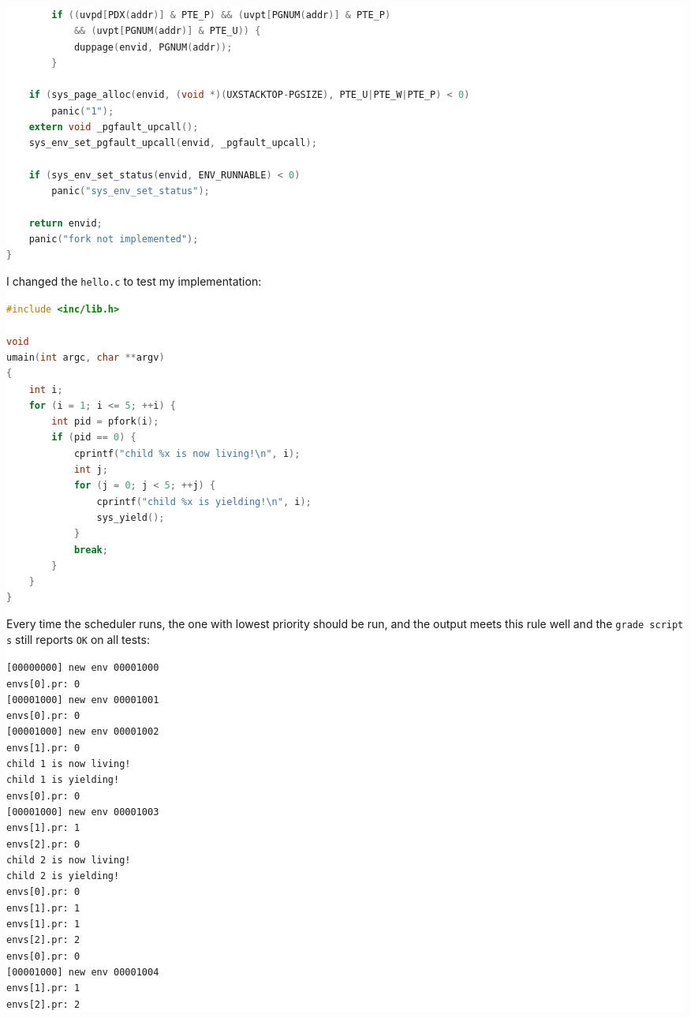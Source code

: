 ```c
		if ((uvpd[PDX(addr)] & PTE_P) && (uvpt[PGNUM(addr)] & PTE_P)
			&& (uvpt[PGNUM(addr)] & PTE_U)) {
			duppage(envid, PGNUM(addr));
		}

	if (sys_page_alloc(envid, (void *)(UXSTACKTOP-PGSIZE), PTE_U|PTE_W|PTE_P) < 0)
		panic("1");
	extern void _pgfault_upcall();
	sys_env_set_pgfault_upcall(envid, _pgfault_upcall);

	if (sys_env_set_status(envid, ENV_RUNNABLE) < 0)
		panic("sys_env_set_status");

	return envid;
	panic("fork not implemented");
}
```
I changed the `hello.c` to test my implementation:
```c
#include <inc/lib.h>

void
umain(int argc, char **argv)
{
	int i;
	for (i = 1; i <= 5; ++i) {
		int pid = pfork(i);
		if (pid == 0) {
			cprintf("child %x is now living!\n", i);
			int j;
			for (j = 0; j < 5; ++j) {
				cprintf("child %x is yielding!\n", i);
				sys_yield();
			}
			break;
		}
	}
}
```
Every time the scheduler runs, the one with lowest priority should be run, and the output meets this rule well and the `grade scripts` still reports `OK` on all tests:
```
[00000000] new env 00001000
envs[0].pr: 0
[00001000] new env 00001001
envs[0].pr: 0
[00001000] new env 00001002
envs[1].pr: 0
child 1 is now living!
child 1 is yielding!
envs[0].pr: 0
[00001000] new env 00001003
envs[1].pr: 1
envs[2].pr: 0
child 2 is now living!
child 2 is yielding!
envs[0].pr: 0
envs[1].pr: 1
envs[1].pr: 1
envs[2].pr: 2
envs[0].pr: 0
[00001000] new env 00001004
envs[1].pr: 1
envs[2].pr: 2
```